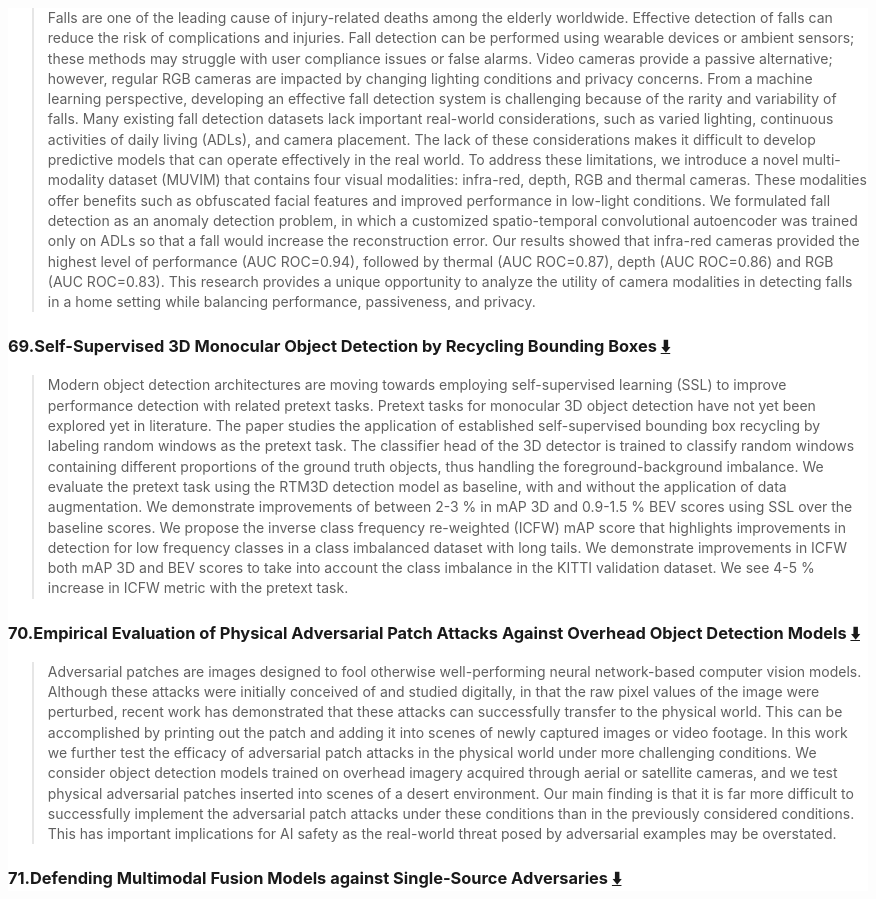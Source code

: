>  Falls are one of the leading cause of injury-related deaths among the elderly worldwide. Effective detection of falls can reduce the risk of complications and injuries. Fall detection can be performed using wearable devices or ambient sensors; these methods may struggle with user compliance issues or false alarms. Video cameras provide a passive alternative; however, regular RGB cameras are impacted by changing lighting conditions and privacy concerns. From a machine learning perspective, developing an effective fall detection system is challenging because of the rarity and variability of falls. Many existing fall detection datasets lack important real-world considerations, such as varied lighting, continuous activities of daily living (ADLs), and camera placement. The lack of these considerations makes it difficult to develop predictive models that can operate effectively in the real world. To address these limitations, we introduce a novel multi-modality dataset (MUVIM) that contains four visual modalities: infra-red, depth, RGB and thermal cameras. These modalities offer benefits such as obfuscated facial features and improved performance in low-light conditions. We formulated fall detection as an anomaly detection problem, in which a customized spatio-temporal convolutional autoencoder was trained only on ADLs so that a fall would increase the reconstruction error. Our results showed that infra-red cameras provided the highest level of performance (AUC ROC=0.94), followed by thermal (AUC ROC=0.87), depth (AUC ROC=0.86) and RGB (AUC ROC=0.83). This research provides a unique opportunity to analyze the utility of camera modalities in detecting falls in a home setting while balancing performance, passiveness, and privacy.      
### 69.Self-Supervised 3D Monocular Object Detection by Recycling Bounding Boxes  [ :arrow_down: ](https://arxiv.org/pdf/2206.12738.pdf)
>  Modern object detection architectures are moving towards employing self-supervised learning (SSL) to improve performance detection with related pretext tasks. Pretext tasks for monocular 3D object detection have not yet been explored yet in literature. The paper studies the application of established self-supervised bounding box recycling by labeling random windows as the pretext task. The classifier head of the 3D detector is trained to classify random windows containing different proportions of the ground truth objects, thus handling the foreground-background imbalance. We evaluate the pretext task using the RTM3D detection model as baseline, with and without the application of data augmentation. We demonstrate improvements of between 2-3 % in mAP 3D and 0.9-1.5 % BEV scores using SSL over the baseline scores. We propose the inverse class frequency re-weighted (ICFW) mAP score that highlights improvements in detection for low frequency classes in a class imbalanced dataset with long tails. We demonstrate improvements in ICFW both mAP 3D and BEV scores to take into account the class imbalance in the KITTI validation dataset. We see 4-5 % increase in ICFW metric with the pretext task.      
### 70.Empirical Evaluation of Physical Adversarial Patch Attacks Against Overhead Object Detection Models  [ :arrow_down: ](https://arxiv.org/pdf/2206.12725.pdf)
>  Adversarial patches are images designed to fool otherwise well-performing neural network-based computer vision models. Although these attacks were initially conceived of and studied digitally, in that the raw pixel values of the image were perturbed, recent work has demonstrated that these attacks can successfully transfer to the physical world. This can be accomplished by printing out the patch and adding it into scenes of newly captured images or video footage. In this work we further test the efficacy of adversarial patch attacks in the physical world under more challenging conditions. We consider object detection models trained on overhead imagery acquired through aerial or satellite cameras, and we test physical adversarial patches inserted into scenes of a desert environment. Our main finding is that it is far more difficult to successfully implement the adversarial patch attacks under these conditions than in the previously considered conditions. This has important implications for AI safety as the real-world threat posed by adversarial examples may be overstated.      
### 71.Defending Multimodal Fusion Models against Single-Source Adversaries  [ :arrow_down: ](https://arxiv.org/pdf/2206.12714.pdf)